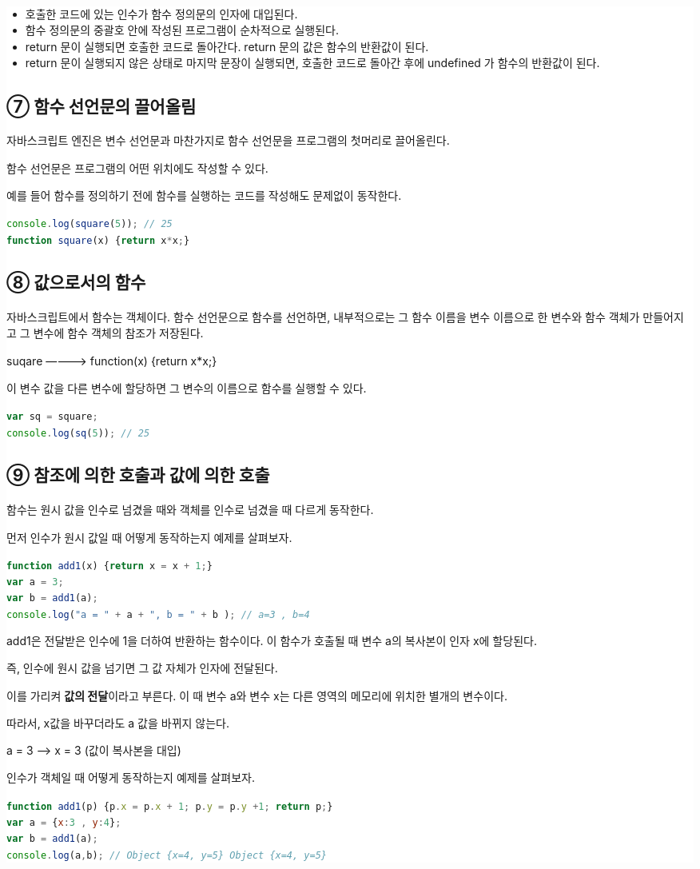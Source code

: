 - 호출한 코드에 있는 인수가 함수 정의문의 인자에 대입된다.
- 함수 정의문의 중괄호 안에 작성된 프로그램이 순차적으로 실행된다.
- return 문이 실행되면 호출한 코드로 돌아간다. return 문의 값은 함수의 반환값이 된다.
- return 문이 실행되지 않은 상태로 마지막 문장이 실행되면, 호출한 코드로 돌아간 후에 undefined 가 함수의 반환값이 된다.

## ⑦ 함수 선언문의 끌어올림

자바스크립트 엔진은 변수 선언문과 마찬가지로 함수 선언문을 프로그램의 첫머리로 끌어올린다.

함수 선언문은 프로그램의 어떤 위치에도 작성할 수 있다.

예를 들어 함수를 정의하기 전에 함수를 실행하는 코드를 작성해도 문제없이 동작한다.

```jsx
console.log(square(5)); // 25
function square(x) {return x*x;}
```

## ⑧ 값으로서의 함수

자바스크립트에서 함수는 객체이다. 함수 선언문으로 함수를 선언하면, 내부적으로는 그 함수 이름을 변수 이름으로 한 변수와 함수 객체가 만들어지고 그 변수에 함수 객체의 참조가 저장된다.

suqare ————> function(x) {return x*x;}

이 변수 값을 다른 변수에 할당하면 그 변수의 이름으로 함수를 실행할 수 있다.

```jsx
var sq = square;
console.log(sq(5)); // 25
```

## ⑨ 참조에 의한 호출과 값에 의한 호출

함수는 원시 값을 인수로 넘겼을 때와 객체를 인수로 넘겼을 때 다르게 동작한다.

먼저 인수가 원시 값일 때 어떻게 동작하는지 예제를 살펴보자.

```jsx
function add1(x) {return x = x + 1;}
var a = 3;
var b = add1(a);
console.log("a = " + a + ", b = " + b ); // a=3 , b=4
```

add1은 전달받은 인수에 1을 더하여 반환하는 함수이다. 이 함수가 호출될 때 변수 a의 복사본이 인자 x에 할당된다.

즉, 인수에 원시 값을 넘기면 그 값 자체가 인자에 전달된다.

이를 가리켜 **값의 전달**이라고 부른다. 이 때 변수 a와 변수 x는 다른 영역의 메모리에 위치한 별개의 변수이다.

따라서, x값을 바꾸더라도 a 값을 바뀌지 않는다.

a = 3  ——> x = 3 (값이 복사본을 대입)

인수가 객체일 때 어떻게 동작하는지 예제를 살펴보자.

```jsx
function add1(p) {p.x = p.x + 1; p.y = p.y +1; return p;}
var a = {x:3 , y:4};
var b = add1(a);
console.log(a,b); // Object {x=4, y=5} Object {x=4, y=5}
```
